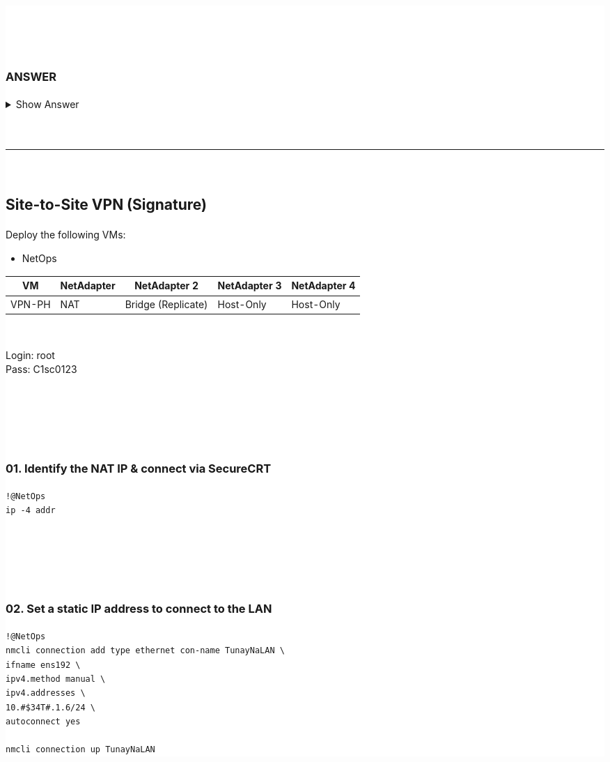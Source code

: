
&nbsp;
---
&nbsp;

### ANSWER

<details><summary>Show Answer</summary></details>

<br>
<br>

---
&nbsp;

## Site-to-Site VPN (Signature)
Deploy the following VMs:
- NetOps

| VM        | NetAdapter | NetAdapter 2       | NetAdapter 3 | NetAdapter 4 |
| ---       | ---        | ---                | ---          | ---          |
| VPN-PH    | NAT        | Bridge (Replicate) | Host-Only    | Host-Only    |

<br>

Login: root  
Pass: C1sc0123  

&nbsp;
---
&nbsp;

### 01. Identify the NAT IP & connect via SecureCRT
~~~
!@NetOps
ip -4 addr
~~~

&nbsp;
---
&nbsp;

### 02. Set a static IP address to connect to the LAN
~~~
!@NetOps
nmcli connection add type ethernet con-name TunayNaLAN \
ifname ens192 \
ipv4.method manual \
ipv4.addresses \
10.#$34T#.1.6/24 \
autoconnect yes

nmcli connection up TunayNaLAN
~~~
